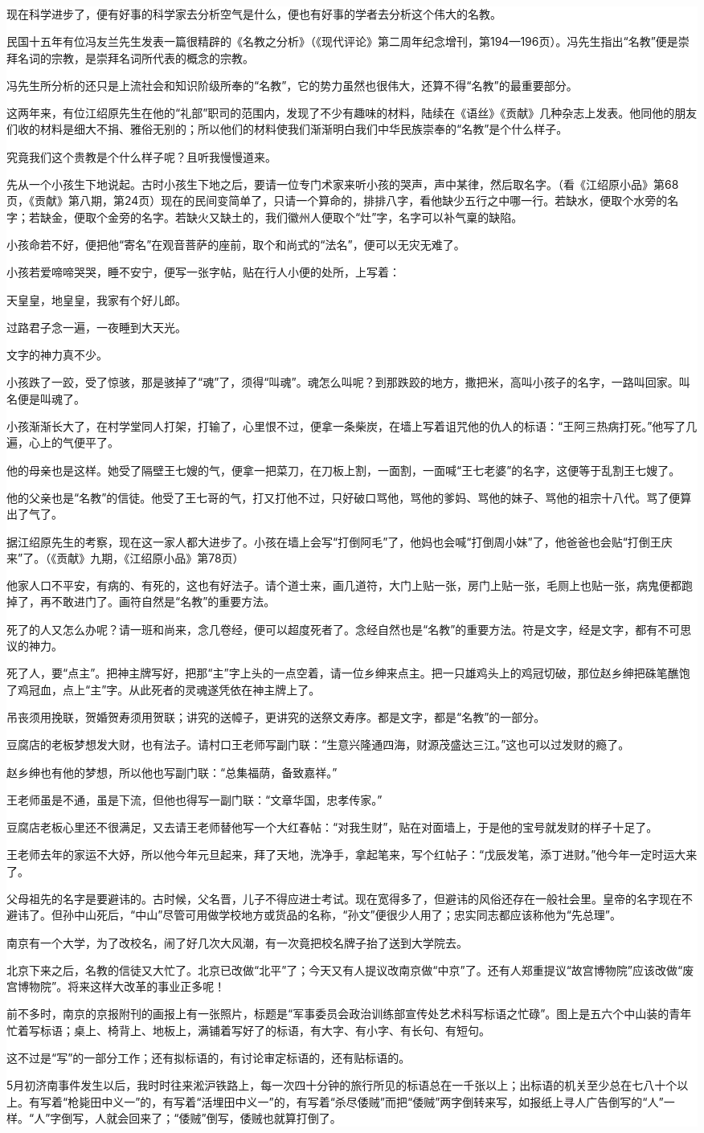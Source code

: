 现在科学进步了，便有好事的科学家去分析空气是什么，便也有好事的学者去分析这个伟大的名教。

民国十五年有位冯友兰先生发表一篇很精辟的《名教之分析》（《现代评论》第二周年纪念增刊，第194—196页）。冯先生指出“名教”便是崇拜名词的宗教，是崇拜名词所代表的概念的宗教。

冯先生所分析的还只是上流社会和知识阶级所奉的“名教”，它的势力虽然也很伟大，还算不得“名教”的最重要部分。

这两年来，有位江绍原先生在他的“礼部”职司的范围内，发现了不少有趣味的材料，陆续在《语丝》《贡献》几种杂志上发表。他同他的朋友们收的材料是细大不捐、雅俗无别的；所以他们的材料使我们渐渐明白我们中华民族崇奉的“名教”是个什么样子。

究竟我们这个贵教是个什么样子呢？且听我慢慢道来。

先从一个小孩生下地说起。古时小孩生下地之后，要请一位专门术家来听小孩的哭声，声中某律，然后取名字。（看《江绍原小品》第68页，《贡献》第八期，第24页）现在的民间变简单了，只请一个算命的，排排八字，看他缺少五行之中哪一行。若缺水，便取个水旁的名字；若缺金，便取个金旁的名字。若缺火又缺土的，我们徽州人便取个“灶”字，名字可以补气稟的缺陷。

小孩命若不好，便把他“寄名”在观音菩萨的座前，取个和尚式的“法名”，便可以无灾无难了。

小孩若爱啼啼哭哭，睡不安宁，便写一张字帖，贴在行人小便的处所，上写着：

天皇皇，地皇皇，我家有个好儿郎。

过路君子念一遍，一夜睡到大天光。

文字的神力真不少。

小孩跌了一跤，受了惊骇，那是骇掉了“魂”了，须得“叫魂”。魂怎么叫呢？到那跌跤的地方，撒把米，高叫小孩子的名字，一路叫回家。叫名便是叫魂了。

小孩渐渐长大了，在村学堂同人打架，打输了，心里恨不过，便拿一条柴炭，在墙上写着诅咒他的仇人的标语：“王阿三热病打死。”他写了几遍，心上的气便平了。

他的母亲也是这样。她受了隔壁王七嫂的气，便拿一把菜刀，在刀板上割，一面割，一面喊“王七老婆”的名字，这便等于乱割王七嫂了。

他的父亲也是“名教”的信徒。他受了王七哥的气，打又打他不过，只好破口骂他，骂他的爹妈、骂他的妹子、骂他的祖宗十八代。骂了便算出了气了。

据江绍原先生的考察，现在这一家人都大进步了。小孩在墙上会写“打倒阿毛”了，他妈也会喊“打倒周小妹”了，他爸爸也会贴“打倒王庆来”了。（《贡献》九期，《江绍原小品》第78页）

他家人口不平安，有病的、有死的，这也有好法子。请个道士来，画几道符，大门上贴一张，房门上贴一张，毛厕上也贴一张，病鬼便都跑掉了，再不敢进门了。画符自然是“名教”的重要方法。

死了的人又怎么办呢？请一班和尚来，念几卷经，便可以超度死者了。念经自然也是“名教”的重要方法。符是文字，经是文字，都有不可思议的神力。

死了人，要“点主”。把神主牌写好，把那“主”字上头的一点空着，请一位乡绅来点主。把一只雄鸡头上的鸡冠切破，那位赵乡绅把硃笔醮饱了鸡冠血，点上“主”字。从此死者的灵魂遂凭依在神主牌上了。

吊丧须用挽联，贺婚贺寿须用贺联；讲究的送幛子，更讲究的送祭文寿序。都是文字，都是“名教”的一部分。

豆腐店的老板梦想发大财，也有法子。请村口王老师写副门联：“生意兴隆通四海，财源茂盛达三江。”这也可以过发财的瘾了。

赵乡绅也有他的梦想，所以他也写副门联：“总集福荫，备致嘉祥。”

王老师虽是不通，虽是下流，但他也得写一副门联：“文章华国，忠孝传家。”

豆腐店老板心里还不很满足，又去请王老师替他写一个大红春帖：“对我生财”，贴在对面墙上，于是他的宝号就发财的样子十足了。

王老师去年的家运不大妤，所以他今年元旦起来，拜了天地，洗净手，拿起笔来，写个红帖子：“戊辰发笔，添丁进财。”他今年一定时运大来了。

父母祖先的名字是要避讳的。古时候，父名晋，儿子不得应进士考试。现在宽得多了，但避讳的风俗还存在一般社会里。皇帝的名字现在不避讳了。但孙中山死后，“中山”尽管可用做学校地方或货品的名称，“孙文”便很少人用了；忠实同志都应该称他为“先总理”。

南京有一个大学，为了改校名，闹了好几次大风潮，有一次竟把校名牌子抬了送到大学院去。

北京下来之后，名教的信徒又大忙了。北京已改做“北平”了；今天又有人提议改南京做“中京”了。还有人郑重提议“故宫博物院”应该改做“废宫博物院”。将来这样大改革的事业正多呢！

前不多时，南京的京报附刊的画报上有一张照片，标题是“军事委员会政治训练部宣传处艺术科写标语之忙碌”。图上是五六个中山装的青年忙着写标语；桌上、椅背上、地板上，满铺着写好了的标语，有大字、有小字、有长句、有短句。

这不过是“写”的一部分工作；还有拟标语的，有讨论审定标语的，还有贴标语的。

5月初济南事件发生以后，我时时往来淞沪铁路上，每一次四十分钟的旅行所见的标语总在一千张以上；出标语的机关至少总在七八十个以上。有写着“枪毙田中义一”的，有写着“活埋田中义一”的，有写着“杀尽倭贼”而把“倭贼”两字倒转来写，如报纸上寻人广告倒写的“人”一样。“人”字倒写，人就会回来了；“倭贼”倒写，倭贼也就算打倒了。
